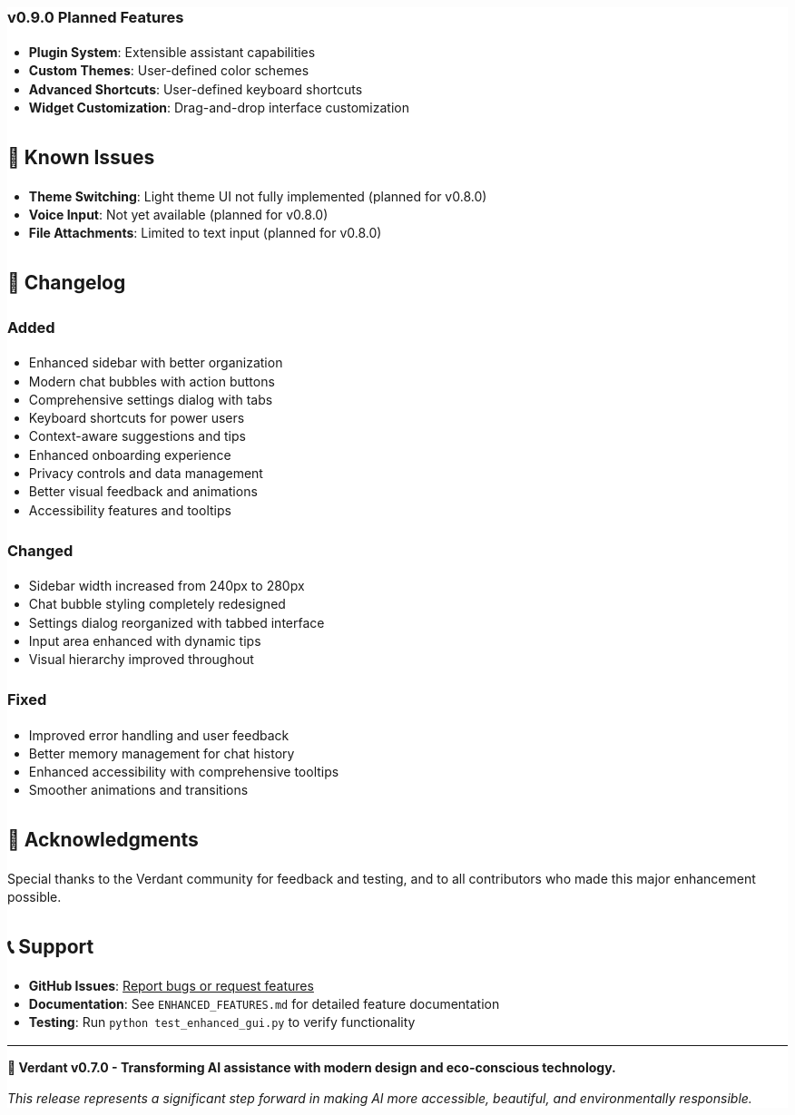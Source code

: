 ### **v0.9.0 Planned Features**
- **Plugin System**: Extensible assistant capabilities
- **Custom Themes**: User-defined color schemes
- **Advanced Shortcuts**: User-defined keyboard shortcuts
- **Widget Customization**: Drag-and-drop interface customization

## 🐛 **Known Issues**

- **Theme Switching**: Light theme UI not fully implemented (planned for v0.8.0)
- **Voice Input**: Not yet available (planned for v0.8.0)
- **File Attachments**: Limited to text input (planned for v0.8.0)

## 📝 **Changelog**

### **Added**
- Enhanced sidebar with better organization
- Modern chat bubbles with action buttons
- Comprehensive settings dialog with tabs
- Keyboard shortcuts for power users
- Context-aware suggestions and tips
- Enhanced onboarding experience
- Privacy controls and data management
- Better visual feedback and animations
- Accessibility features and tooltips

### **Changed**
- Sidebar width increased from 240px to 280px
- Chat bubble styling completely redesigned
- Settings dialog reorganized with tabbed interface
- Input area enhanced with dynamic tips
- Visual hierarchy improved throughout

### **Fixed**
- Improved error handling and user feedback
- Better memory management for chat history
- Enhanced accessibility with comprehensive tooltips
- Smoother animations and transitions

## 🙏 **Acknowledgments**

Special thanks to the Verdant community for feedback and testing, and to all contributors who made this major enhancement possible.

## 📞 **Support**

- **GitHub Issues**: [Report bugs or request features](https://github.com/kaankutluturk/verdant/issues)
- **Documentation**: See `ENHANCED_FEATURES.md` for detailed feature documentation
- **Testing**: Run `python test_enhanced_gui.py` to verify functionality

---

**🌿 Verdant v0.7.0 - Transforming AI assistance with modern design and eco-conscious technology.**

*This release represents a significant step forward in making AI more accessible, beautiful, and environmentally responsible.* 
